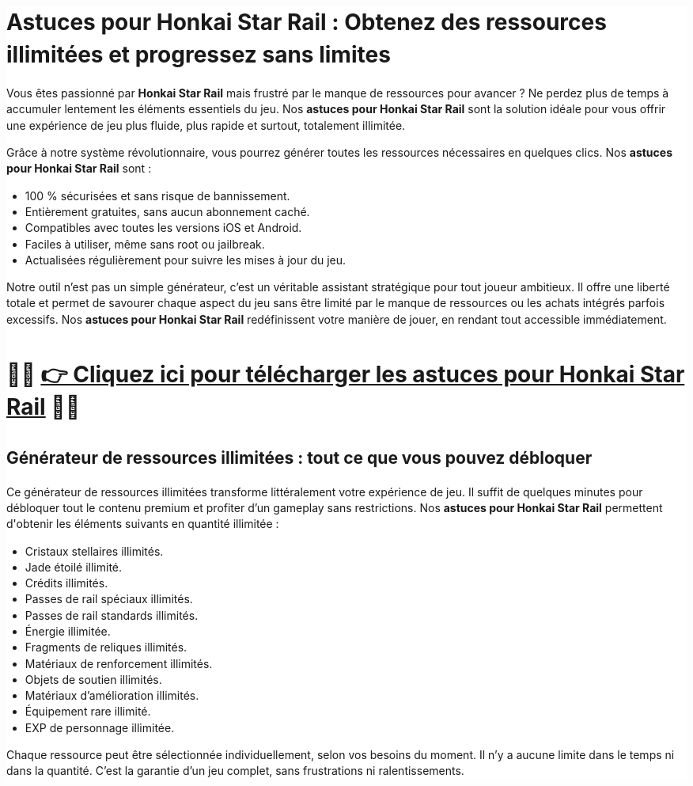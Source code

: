 <h1>Astuces pour Honkai Star Rail : Obtenez des ressources illimitées et progressez sans limites</h1>

<p>Vous êtes passionné par <strong>Honkai Star Rail</strong> mais frustré par le manque de ressources pour avancer ? Ne perdez plus de temps à accumuler lentement les éléments essentiels du jeu. Nos <strong>astuces pour Honkai Star Rail</strong> sont la solution idéale pour vous offrir une expérience de jeu plus fluide, plus rapide et surtout, totalement illimitée.</p>

<p>Grâce à notre système révolutionnaire, vous pourrez générer toutes les ressources nécessaires en quelques clics. Nos <strong>astuces pour Honkai Star Rail</strong> sont :</p>

<ul>
  <li>100 % sécurisées et sans risque de bannissement.</li>
  <li>Entièrement gratuites, sans aucun abonnement caché.</li>
  <li>Compatibles avec toutes les versions iOS et Android.</li>
  <li>Faciles à utiliser, même sans root ou jailbreak.</li>
  <li>Actualisées régulièrement pour suivre les mises à jour du jeu.</li>
</ul>

<p>Notre outil n’est pas un simple générateur, c’est un véritable assistant stratégique pour tout joueur ambitieux. Il offre une liberté totale et permet de savourer chaque aspect du jeu sans être limité par le manque de ressources ou les achats intégrés parfois excessifs. Nos <strong>astuces pour Honkai Star Rail</strong> redéfinissent votre manière de jouer, en rendant tout accessible immédiatement.</p>

# 🔴🔴 **[👉 Cliquez ici pour télécharger les astuces pour Honkai Star Rail](https://tinyurl.com/ManaCraze)** 🔴🔴

<h2>Générateur de ressources illimitées : tout ce que vous pouvez débloquer</h2>

<p>Ce générateur de ressources illimitées transforme littéralement votre expérience de jeu. Il suffit de quelques minutes pour débloquer tout le contenu premium et profiter d’un gameplay sans restrictions. Nos <strong>astuces pour Honkai Star Rail</strong> permettent d'obtenir les éléments suivants en quantité illimitée :</p>

<ul>
  <li>Cristaux stellaires illimités.</li>
  <li>Jade étoilé illimité.</li>
  <li>Crédits illimités.</li>
  <li>Passes de rail spéciaux illimités.</li>
  <li>Passes de rail standards illimités.</li>
  <li>Énergie illimitée.</li>
  <li>Fragments de reliques illimités.</li>
  <li>Matériaux de renforcement illimités.</li>
  <li>Objets de soutien illimités.</li>
  <li>Matériaux d’amélioration illimités.</li>
  <li>Équipement rare illimité.</li>
  <li>EXP de personnage illimitée.</li>
</ul>

<p>Chaque ressource peut être sélectionnée individuellement, selon vos besoins du moment. Il n’y a aucune limite dans le temps ni dans la quantité. C’est la garantie d’un jeu complet, sans frustrations ni ralentissements.</p>
